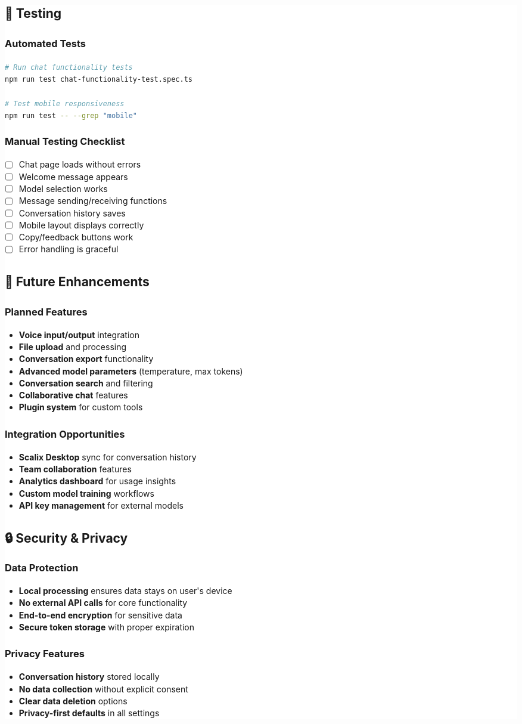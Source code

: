 ## 🧪 Testing

### Automated Tests
```bash
# Run chat functionality tests
npm run test chat-functionality-test.spec.ts

# Test mobile responsiveness
npm run test -- --grep "mobile"
```

### Manual Testing Checklist
- [ ] Chat page loads without errors
- [ ] Welcome message appears
- [ ] Model selection works
- [ ] Message sending/receiving functions
- [ ] Conversation history saves
- [ ] Mobile layout displays correctly
- [ ] Copy/feedback buttons work
- [ ] Error handling is graceful

## 🚀 Future Enhancements

### Planned Features
- **Voice input/output** integration
- **File upload** and processing
- **Conversation export** functionality
- **Advanced model parameters** (temperature, max tokens)
- **Conversation search** and filtering
- **Collaborative chat** features
- **Plugin system** for custom tools

### Integration Opportunities
- **Scalix Desktop** sync for conversation history
- **Team collaboration** features
- **Analytics dashboard** for usage insights
- **Custom model training** workflows
- **API key management** for external models

## 🔒 Security & Privacy

### Data Protection
- **Local processing** ensures data stays on user's device
- **No external API calls** for core functionality
- **End-to-end encryption** for sensitive data
- **Secure token storage** with proper expiration

### Privacy Features
- **Conversation history** stored locally
- **No data collection** without explicit consent
- **Clear data deletion** options
- **Privacy-first defaults** in all settings
